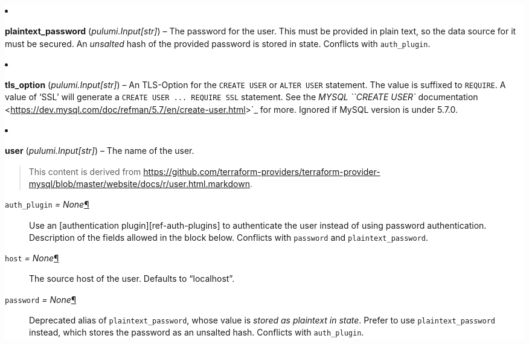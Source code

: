 <li><p><strong>plaintext_password</strong> (<em>pulumi.Input</em><em>[</em><em>str</em><em>]</em>) – The password for the user. This must be provided in plain text, so the data source for it must be secured. An <em>unsalted</em> hash of the provided password is stored in state. Conflicts with <code class="docutils literal notranslate"><span class="pre">auth_plugin</span></code>.</p></li>
<li><p><strong>tls_option</strong> (<em>pulumi.Input</em><em>[</em><em>str</em><em>]</em>) – An TLS-Option for the <code class="docutils literal notranslate"><span class="pre">CREATE</span> <span class="pre">USER</span></code> or <code class="docutils literal notranslate"><span class="pre">ALTER</span> <span class="pre">USER</span></code> statement. The value is suffixed to <code class="docutils literal notranslate"><span class="pre">REQUIRE</span></code>. A value of ‘SSL’ will generate a <code class="docutils literal notranslate"><span class="pre">CREATE</span> <span class="pre">USER</span> <span class="pre">...</span> <span class="pre">REQUIRE</span> <span class="pre">SSL</span></code> statement. See the <cite>MYSQL ``CREATE USER`</cite> documentation &lt;<a class="reference external" href="https://dev.mysql.com/doc/refman/5.7/en/create-user.html">https://dev.mysql.com/doc/refman/5.7/en/create-user.html</a>&gt;`_ for more. Ignored if MySQL version is under 5.7.0.</p></li>
<li><p><strong>user</strong> (<em>pulumi.Input</em><em>[</em><em>str</em><em>]</em>) – The name of the user.</p></li>
</ul>
</dd>
</dl>
<blockquote>
<div><p>This content is derived from <a class="reference external" href="https://github.com/terraform-providers/terraform-provider-mysql/blob/master/website/docs/r/user.html.markdown">https://github.com/terraform-providers/terraform-provider-mysql/blob/master/website/docs/r/user.html.markdown</a>.</p>
</div></blockquote>
<dl class="attribute">
<dt id="pulumi_mysql.User.auth_plugin">
<code class="sig-name descname">auth_plugin</code><em class="property"> = None</em><a class="headerlink" href="#pulumi_mysql.User.auth_plugin" title="Permalink to this definition">¶</a></dt>
<dd><p>Use an [authentication plugin][ref-auth-plugins] to authenticate the user instead of using password authentication.  Description of the fields allowed in the block below. Conflicts with <code class="docutils literal notranslate"><span class="pre">password</span></code> and <code class="docutils literal notranslate"><span class="pre">plaintext_password</span></code>.</p>
</dd></dl>

<dl class="attribute">
<dt id="pulumi_mysql.User.host">
<code class="sig-name descname">host</code><em class="property"> = None</em><a class="headerlink" href="#pulumi_mysql.User.host" title="Permalink to this definition">¶</a></dt>
<dd><p>The source host of the user. Defaults to “localhost”.</p>
</dd></dl>

<dl class="attribute">
<dt id="pulumi_mysql.User.password">
<code class="sig-name descname">password</code><em class="property"> = None</em><a class="headerlink" href="#pulumi_mysql.User.password" title="Permalink to this definition">¶</a></dt>
<dd><p>Deprecated alias of <code class="docutils literal notranslate"><span class="pre">plaintext_password</span></code>, whose value is <em>stored as plaintext in state</em>. Prefer to use <code class="docutils literal notranslate"><span class="pre">plaintext_password</span></code> instead, which stores the password as an unsalted hash. Conflicts with <code class="docutils literal notranslate"><span class="pre">auth_plugin</span></code>.</p>
</dd></dl>
